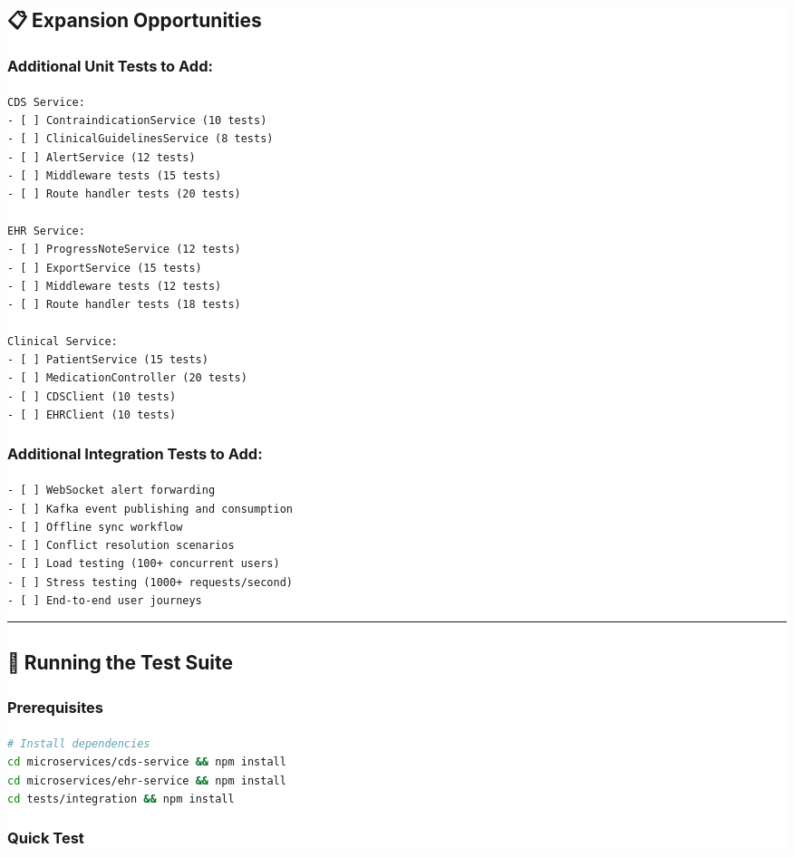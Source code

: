 
## 📋 Expansion Opportunities

### Additional Unit Tests to Add:

```
CDS Service:
- [ ] ContraindicationService (10 tests)
- [ ] ClinicalGuidelinesService (8 tests)
- [ ] AlertService (12 tests)
- [ ] Middleware tests (15 tests)
- [ ] Route handler tests (20 tests)

EHR Service:
- [ ] ProgressNoteService (12 tests)
- [ ] ExportService (15 tests)
- [ ] Middleware tests (12 tests)
- [ ] Route handler tests (18 tests)

Clinical Service:
- [ ] PatientService (15 tests)
- [ ] MedicationController (20 tests)
- [ ] CDSClient (10 tests)
- [ ] EHRClient (10 tests)
```

### Additional Integration Tests to Add:

```
- [ ] WebSocket alert forwarding
- [ ] Kafka event publishing and consumption
- [ ] Offline sync workflow
- [ ] Conflict resolution scenarios
- [ ] Load testing (100+ concurrent users)
- [ ] Stress testing (1000+ requests/second)
- [ ] End-to-end user journeys
```

---

## 🚀 Running the Test Suite

### Prerequisites

```bash
# Install dependencies
cd microservices/cds-service && npm install
cd microservices/ehr-service && npm install
cd tests/integration && npm install
```

### Quick Test
